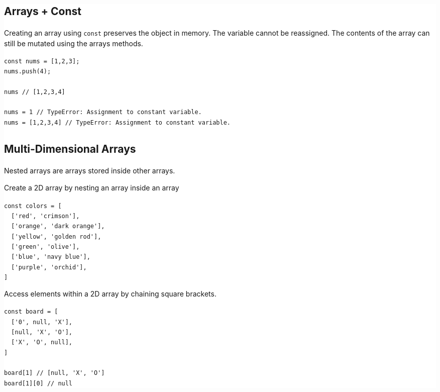 ## Arrays + Const
Creating an array using `const` preserves the object in memory. The variable cannot be reassigned. The contents of the array can still be mutated using the arrays methods.

```
const nums = [1,2,3];
nums.push(4);

nums // [1,2,3,4]

nums = 1 // TypeError: Assignment to constant variable.
nums = [1,2,3,4] // TypeError: Assignment to constant variable.
```

## Multi-Dimensional Arrays
Nested arrays are arrays stored inside other arrays.

Create a 2D array by nesting an array inside an array
```
const colors = [
  ['red', 'crimson'],
  ['orange', 'dark orange'],
  ['yellow', 'golden rod'],
  ['green', 'olive'],
  ['blue', 'navy blue'],
  ['purple', 'orchid'],
]
```

Access elements within a 2D array by chaining square brackets.
```
const board = [
  ['0', null, 'X'],
  [null, 'X', 'O'],
  ['X', 'O', null],
]

board[1] // [null, 'X', 'O']
board[1][0] // null
```

